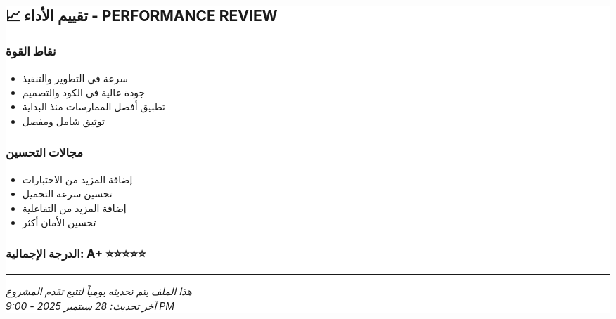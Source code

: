 
## 📈 تقييم الأداء - PERFORMANCE REVIEW

### نقاط القوة
- سرعة في التطوير والتنفيذ
- جودة عالية في الكود والتصميم
- تطبيق أفضل الممارسات منذ البداية
- توثيق شامل ومفصل

### مجالات التحسين
- إضافة المزيد من الاختبارات
- تحسين سرعة التحميل
- إضافة المزيد من التفاعلية
- تحسين الأمان أكثر

### الدرجة الإجمالية: A+ ⭐⭐⭐⭐⭐

---

*هذا الملف يتم تحديثه يومياً لتتبع تقدم المشروع*  
*آخر تحديث: 28 سبتمبر 2025 - 9:00 PM*